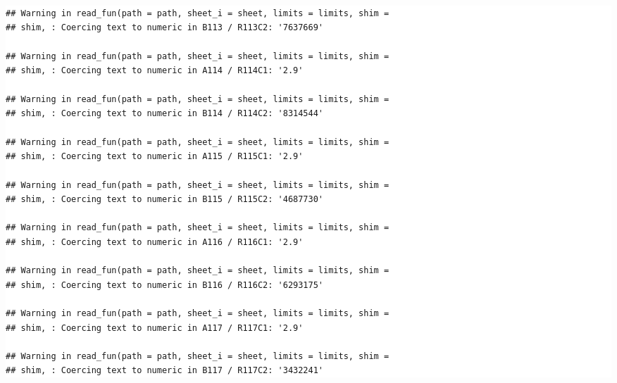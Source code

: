     ## Warning in read_fun(path = path, sheet_i = sheet, limits = limits, shim =
    ## shim, : Coercing text to numeric in B113 / R113C2: '7637669'

    ## Warning in read_fun(path = path, sheet_i = sheet, limits = limits, shim =
    ## shim, : Coercing text to numeric in A114 / R114C1: '2.9'

    ## Warning in read_fun(path = path, sheet_i = sheet, limits = limits, shim =
    ## shim, : Coercing text to numeric in B114 / R114C2: '8314544'

    ## Warning in read_fun(path = path, sheet_i = sheet, limits = limits, shim =
    ## shim, : Coercing text to numeric in A115 / R115C1: '2.9'

    ## Warning in read_fun(path = path, sheet_i = sheet, limits = limits, shim =
    ## shim, : Coercing text to numeric in B115 / R115C2: '4687730'

    ## Warning in read_fun(path = path, sheet_i = sheet, limits = limits, shim =
    ## shim, : Coercing text to numeric in A116 / R116C1: '2.9'

    ## Warning in read_fun(path = path, sheet_i = sheet, limits = limits, shim =
    ## shim, : Coercing text to numeric in B116 / R116C2: '6293175'

    ## Warning in read_fun(path = path, sheet_i = sheet, limits = limits, shim =
    ## shim, : Coercing text to numeric in A117 / R117C1: '2.9'

    ## Warning in read_fun(path = path, sheet_i = sheet, limits = limits, shim =
    ## shim, : Coercing text to numeric in B117 / R117C2: '3432241'
